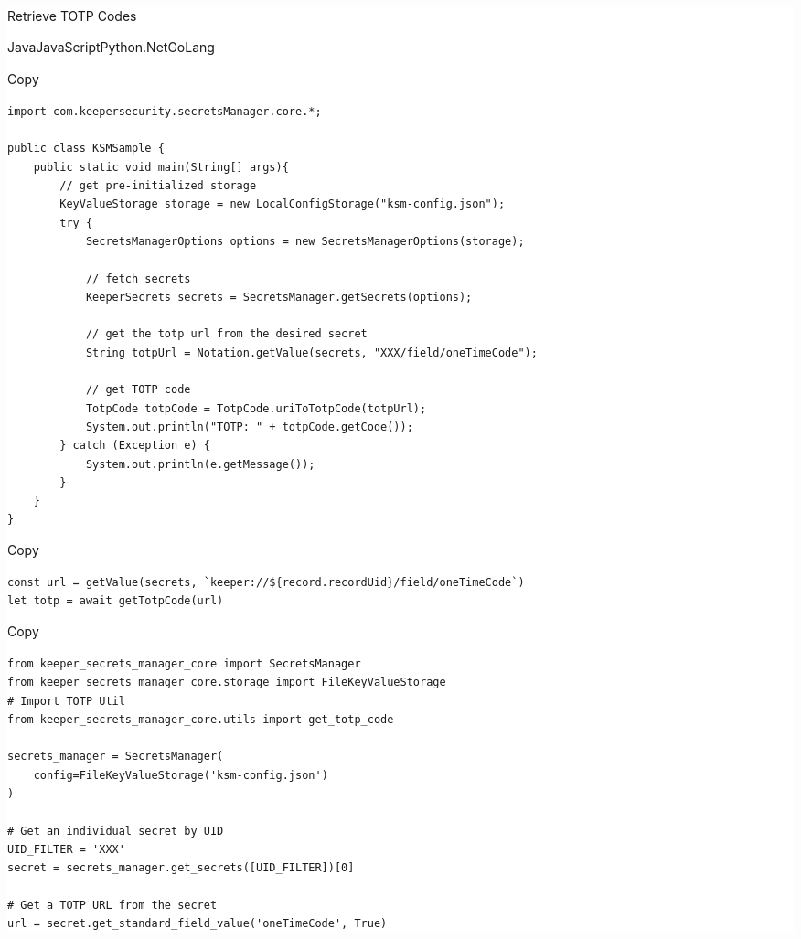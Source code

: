 Retrieve TOTP Codes

JavaJavaScriptPython.NetGoLang

Copy

    
    
    import com.keepersecurity.secretsManager.core.*;
    
    public class KSMSample {
        public static void main(String[] args){
            // get pre-initialized storage
            KeyValueStorage storage = new LocalConfigStorage("ksm-config.json");
            try {
                SecretsManagerOptions options = new SecretsManagerOptions(storage);
    
                // fetch secrets
                KeeperSecrets secrets = SecretsManager.getSecrets(options);
    
                // get the totp url from the desired secret
                String totpUrl = Notation.getValue(secrets, "XXX/field/oneTimeCode");
    
                // get TOTP code
                TotpCode totpCode = TotpCode.uriToTotpCode(totpUrl);
                System.out.println("TOTP: " + totpCode.getCode());
            } catch (Exception e) {
                System.out.println(e.getMessage());
            }
        }
    }

Copy

    
    
    const url = getValue(secrets, `keeper://${record.recordUid}/field/oneTimeCode`)
    let totp = await getTotpCode(url)

Copy

    
    
    from keeper_secrets_manager_core import SecretsManager
    from keeper_secrets_manager_core.storage import FileKeyValueStorage
    # Import TOTP Util
    from keeper_secrets_manager_core.utils import get_totp_code
    
    secrets_manager = SecretsManager(
        config=FileKeyValueStorage('ksm-config.json')
    )
    
    # Get an individual secret by UID
    UID_FILTER = 'XXX'
    secret = secrets_manager.get_secrets([UID_FILTER])[0]
    
    # Get a TOTP URL from the secret
    url = secret.get_standard_field_value('oneTimeCode', True)
    